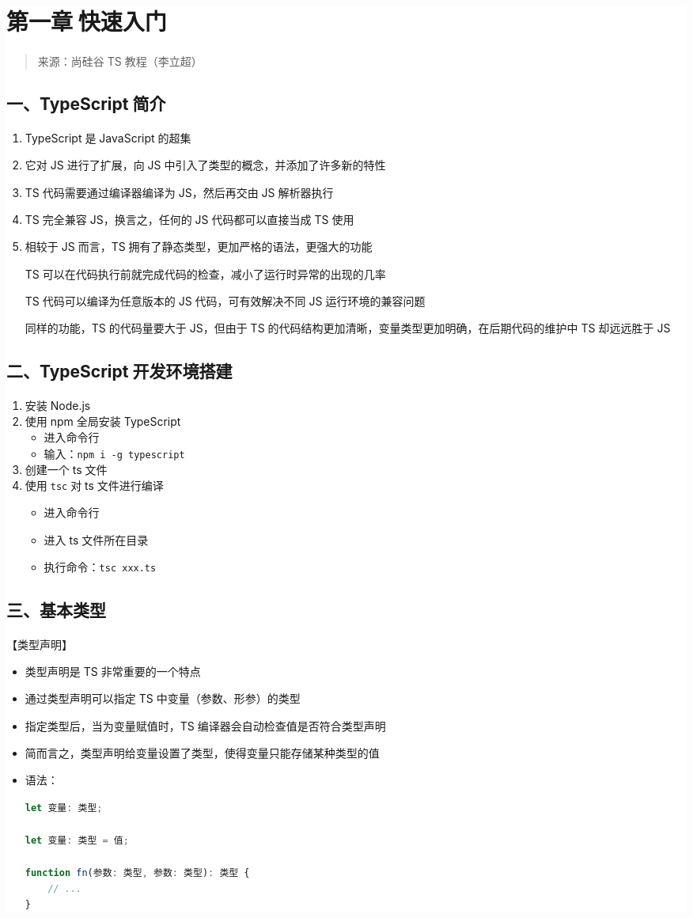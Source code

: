# 第一章 快速入门

> 来源：尚硅谷 TS 教程（李立超）

## 一、TypeScript 简介

1. TypeScript 是 JavaScript 的超集
2. 它对 JS 进行了扩展，向 JS 中引入了类型的概念，并添加了许多新的特性
3. TS 代码需要通过编译器编译为 JS，然后再交由 JS 解析器执行
4. TS 完全兼容 JS，换言之，任何的 JS 代码都可以直接当成 TS 使用
5. 相较于 JS 而言，TS 拥有了静态类型，更加严格的语法，更强大的功能
    
    TS 可以在代码执行前就完成代码的检查，减小了运行时异常的出现的几率
    
    TS 代码可以编译为任意版本的 JS 代码，可有效解决不同 JS 运行环境的兼容问题
    
    同样的功能，TS 的代码量要大于 JS，但由于 TS 的代码结构更加清晰，变量类型更加明确，在后期代码的维护中 TS 却远远胜于 JS

## 二、TypeScript 开发环境搭建

1. 安装 Node.js
3. 使用 npm 全局安装 TypeScript
   - 进入命令行
   - 输入：`npm i -g typescript`
3. 创建一个 ts 文件
5. 使用 `tsc` 对 ts 文件进行编译
   - 进入命令行
   
   - 进入 ts 文件所在目录
   
   - 执行命令：`tsc xxx.ts`
   

## 三、基本类型

【类型声明】

- 类型声明是 TS 非常重要的一个特点

- 通过类型声明可以指定 TS 中变量（参数、形参）的类型

- 指定类型后，当为变量赋值时，TS 编译器会自动检查值是否符合类型声明

- 简而言之，类型声明给变量设置了类型，使得变量只能存储某种类型的值

- 语法：

  ```typescript
  let 变量: 类型;
  
  let 变量: 类型 = 值;
  
  function fn(参数: 类型, 参数: 类型): 类型 {
      // ...
  }
  ```
